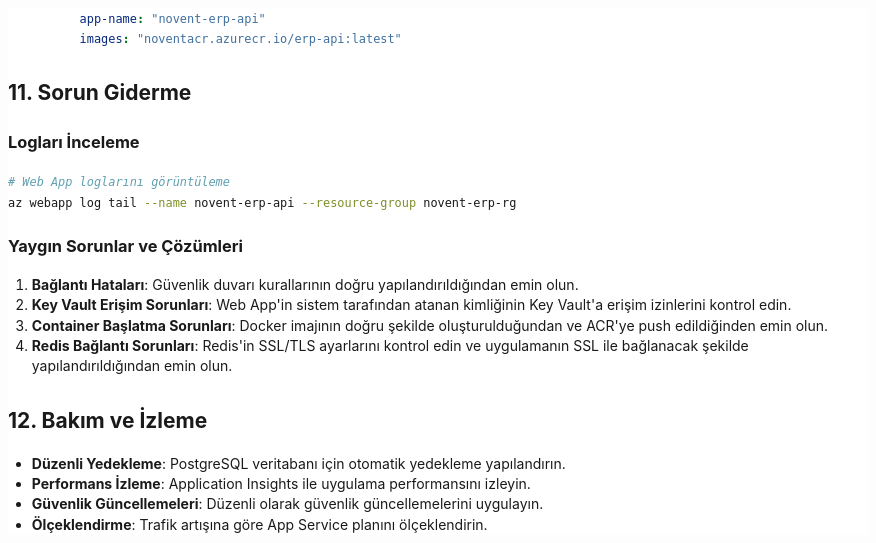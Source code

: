 ```yaml
          app-name: "novent-erp-api"
          images: "noventacr.azurecr.io/erp-api:latest"
```

## 11. Sorun Giderme

### Logları İnceleme

```bash
# Web App loglarını görüntüleme
az webapp log tail --name novent-erp-api --resource-group novent-erp-rg
```

### Yaygın Sorunlar ve Çözümleri

1. **Bağlantı Hataları**: Güvenlik duvarı kurallarının doğru yapılandırıldığından emin olun.
2. **Key Vault Erişim Sorunları**: Web App'in sistem tarafından atanan kimliğinin Key Vault'a erişim izinlerini kontrol edin.
3. **Container Başlatma Sorunları**: Docker imajının doğru şekilde oluşturulduğundan ve ACR'ye push edildiğinden emin olun.
4. **Redis Bağlantı Sorunları**: Redis'in SSL/TLS ayarlarını kontrol edin ve uygulamanın SSL ile bağlanacak şekilde yapılandırıldığından emin olun.

## 12. Bakım ve İzleme

- **Düzenli Yedekleme**: PostgreSQL veritabanı için otomatik yedekleme yapılandırın.
- **Performans İzleme**: Application Insights ile uygulama performansını izleyin.
- **Güvenlik Güncellemeleri**: Düzenli olarak güvenlik güncellemelerini uygulayın.
- **Ölçeklendirme**: Trafik artışına göre App Service planını ölçeklendirin.
